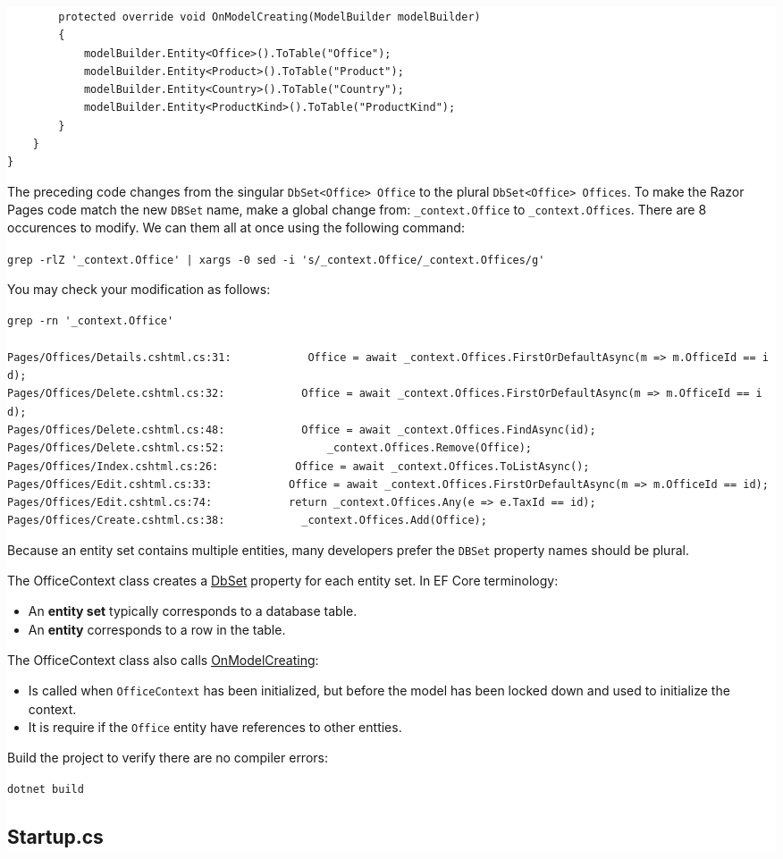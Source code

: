             protected override void OnModelCreating(ModelBuilder modelBuilder)
            {
                modelBuilder.Entity<Office>().ToTable("Office");
                modelBuilder.Entity<Product>().ToTable("Product");
                modelBuilder.Entity<Country>().ToTable("Country");
                modelBuilder.Entity<ProductKind>().ToTable("ProductKind");
            }
        }
    }

The preceding code changes from the singular `DbSet<Office> Office` to the plural `DbSet<Office> Offices`. To make the Razor Pages code match the new `DBSet` name, make a global change from: `_context.Office` to `_context.Offices`. There are 8 occurences to modify. We can them all at once using the following command:

    grep -rlZ '_context.Office' | xargs -0 sed -i 's/_context.Office/_context.Offices/g'

You may check your modification as follows:

    grep -rn '_context.Office'

    Pages/Offices/Details.cshtml.cs:31:            Office = await _context.Offices.FirstOrDefaultAsync(m => m.OfficeId == id);
    Pages/Offices/Delete.cshtml.cs:32:            Office = await _context.Offices.FirstOrDefaultAsync(m => m.OfficeId == id);
    Pages/Offices/Delete.cshtml.cs:48:            Office = await _context.Offices.FindAsync(id);
    Pages/Offices/Delete.cshtml.cs:52:                _context.Offices.Remove(Office);
    Pages/Offices/Index.cshtml.cs:26:            Office = await _context.Offices.ToListAsync();
    Pages/Offices/Edit.cshtml.cs:33:            Office = await _context.Offices.FirstOrDefaultAsync(m => m.OfficeId == id);
    Pages/Offices/Edit.cshtml.cs:74:            return _context.Offices.Any(e => e.TaxId == id);
    Pages/Offices/Create.cshtml.cs:38:            _context.Offices.Add(Office);

Because an entity set contains multiple entities, many developers prefer the `DBSet` property names should be plural.

The OfficeContext class creates a [DbSet<TEntity>](https://docs.microsoft.com/en-us/dotnet/api/microsoft.entityframeworkcore.dbset-1) property for each entity set. In EF Core terminology:

-   An **entity set** typically corresponds to a database table.
-   An **entity** corresponds to a row in the table.

The OfficeContext class also calls [OnModelCreating](https://docs.microsoft.com/en-us/dotnet/api/microsoft.entityframeworkcore.dbcontext.onmodelcreating):

-   Is called when `OfficeContext` has been initialized, but before the model has been locked down and used to initialize the context.
-   It is require if the `Office` entity have references to other entties.

Build the project to verify there are no compiler errors:

    dotnet build


<a id="orgf78ba25"></a>

## Startup.cs
